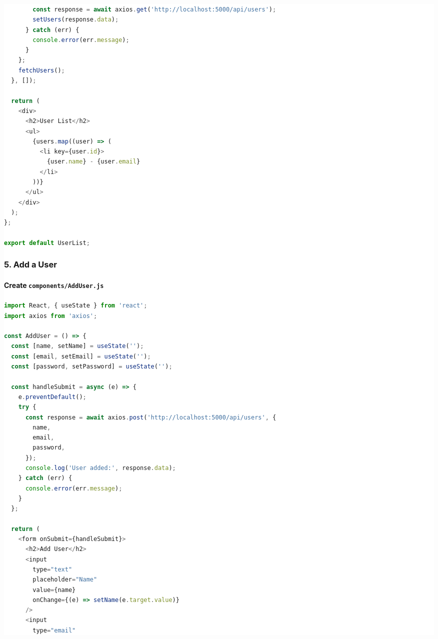 ```javascript
        const response = await axios.get('http://localhost:5000/api/users');
        setUsers(response.data);
      } catch (err) {
        console.error(err.message);
      }
    };
    fetchUsers();
  }, []);

  return (
    <div>
      <h2>User List</h2>
      <ul>
        {users.map((user) => (
          <li key={user.id}>
            {user.name} - {user.email}
          </li>
        ))}
      </ul>
    </div>
  );
};

export default UserList;
```

### **5. Add a User**
#### **Create `components/AddUser.js`**
```javascript
import React, { useState } from 'react';
import axios from 'axios';

const AddUser = () => {
  const [name, setName] = useState('');
  const [email, setEmail] = useState('');
  const [password, setPassword] = useState('');

  const handleSubmit = async (e) => {
    e.preventDefault();
    try {
      const response = await axios.post('http://localhost:5000/api/users', {
        name,
        email,
        password,
      });
      console.log('User added:', response.data);
    } catch (err) {
      console.error(err.message);
    }
  };

  return (
    <form onSubmit={handleSubmit}>
      <h2>Add User</h2>
      <input
        type="text"
        placeholder="Name"
        value={name}
        onChange={(e) => setName(e.target.value)}
      />
      <input
        type="email"
```